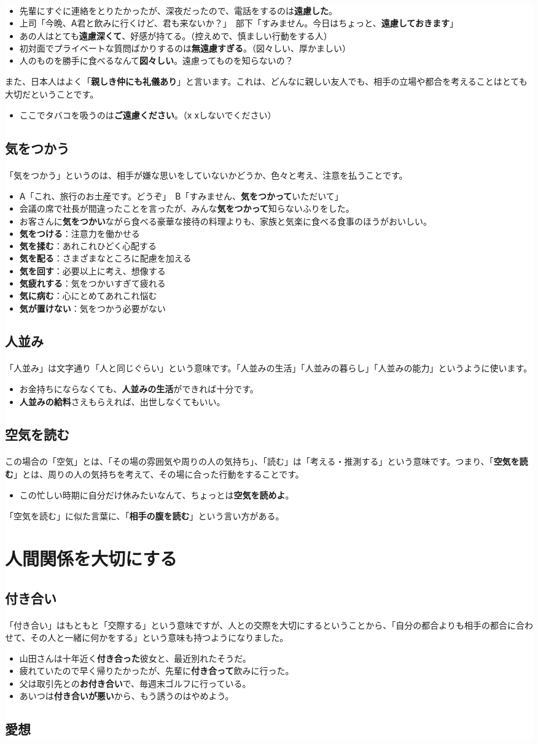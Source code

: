 - 先輩にすぐに連絡をとりたかったが、深夜だったので、電話をするのは**遠慮した**。
- 上司「今晩、A君と飲みに行くけど、君も来ないか？」　部下「すみません。今日はちょっと、**遠慮しておきます**」
- あの人はとても**遠慮深くて**、好感が持てる。（控えめで、慎ましい行動をする人）
- 初対面でプライベートな質問ばかりするのは**無遠慮すぎる**。（図々しい、厚かましい）
- 人のものを勝手に食べるなんて**図々しい**。遠慮ってものを知らないの？

また、日本人はよく「**親しき仲にも礼儀あり**」と言います。これは、どんなに親しい友人でも、相手の立場や都合を考えることはとても大切だということです。

- ここでタバコを吸うのは**ご遠慮ください**。（x xしないでください）

## 気をつかう

「気をつかう」というのは、相手が嫌な思いをしていないかどうか、色々と考え、注意を払うことです。

- A「これ、旅行のお土産です。どうぞ」　B「すみません、**気をつかって**いただいて」
- 会議の席で社長が間違ったことを言ったが、みんな**気をつかって**知らないふりをした。
- お客さんに**気をつかい**ながら食べる豪華な接待の料理よりも、家族と気楽に食べる食事のほうがおいしい。
- **気をつける**：注意力を働かせる
- **気を揉む**：あれこれひどく心配する
- **気を配る**：さまざまなところに配慮を加える
- **気を回す**：必要以上に考え、想像する
- **気疲れする**：気をつかいすぎて疲れる
- **気に病む**：心にとめてあれこれ悩む
- **気が置けない**：気をつかう必要がない

## 人並み

「人並み」は文字通り「人と同じぐらい」という意味です。「人並みの生活」「人並みの暮らし」「人並みの能力」というように使います。

- お金持ちにならなくても、**人並みの生活**ができれば十分です。
- **人並みの給料**さえもらえれば、出世しなくてもいい。

## 空気を読む

この場合の「空気」とは、「その場の雰囲気や周りの人の気持ち」、「読む」は「考える・推測する」という意味です。つまり、「**空気を読む**」とは、周りの人の気持ちを考えて、その場に合った行動をすることです。

- この忙しい時期に自分だけ休みたいなんて、ちょっとは**空気を読めよ**。

「空気を読む」に似た言葉に、「**相手の腹を読む**」という言い方がある。

# 人間関係を大切にする

## 付き合い

「付き合い」はもともと「交際する」という意味ですが、人との交際を大切にするということから、「自分の都合よりも相手の都合に合わせて、その人と一緒に何かをする」という意味も持つようになりました。

- 山田さんは十年近く**付き合った**彼女と、最近別れたそうだ。
- 疲れていたので早く帰りたかったが、先輩に**付き合って**飲みに行った。
- 父は取引先との**お付き合い**で、毎週末ゴルフに行っている。
- あいつは**付き合いが悪い**から、もう誘うのはやめよう。

## 愛想

